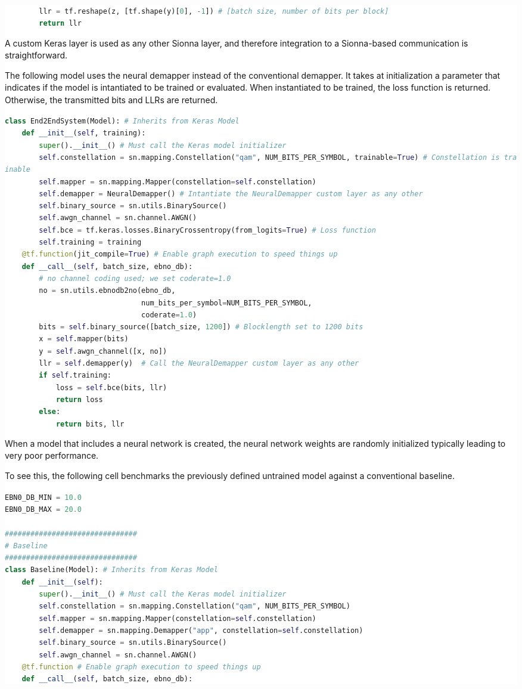 ```python
        llr = tf.reshape(z, [tf.shape(y)[0], -1]) # [batch size, number of bits per block]
        return llr
```


A custom Keras layer is used as any other Sionna layer, and therefore integration to a Sionna-based communication is straightforward.

The following model uses the neural demapper instead of the conventional demapper. It takes at initialization a parameter that indicates if the model is intantiated to be trained or evaluated. When instantiated to be trained, the loss function is returned. Otherwise, the transmitted bits and LLRs are returned.


```python
class End2EndSystem(Model): # Inherits from Keras Model
    def __init__(self, training):
        super().__init__() # Must call the Keras model initializer
        self.constellation = sn.mapping.Constellation("qam", NUM_BITS_PER_SYMBOL, trainable=True) # Constellation is trainable
        self.mapper = sn.mapping.Mapper(constellation=self.constellation)
        self.demapper = NeuralDemapper() # Intantiate the NeuralDemapper custom layer as any other
        self.binary_source = sn.utils.BinarySource()
        self.awgn_channel = sn.channel.AWGN()
        self.bce = tf.keras.losses.BinaryCrossentropy(from_logits=True) # Loss function
        self.training = training
    @tf.function(jit_compile=True) # Enable graph execution to speed things up
    def __call__(self, batch_size, ebno_db):
        # no channel coding used; we set coderate=1.0
        no = sn.utils.ebnodb2no(ebno_db,
                                num_bits_per_symbol=NUM_BITS_PER_SYMBOL,
                                coderate=1.0)
        bits = self.binary_source([batch_size, 1200]) # Blocklength set to 1200 bits
        x = self.mapper(bits)
        y = self.awgn_channel([x, no])
        llr = self.demapper(y)  # Call the NeuralDemapper custom layer as any other
        if self.training:
            loss = self.bce(bits, llr)
            return loss
        else:
            return bits, llr
```


When a model that includes a neural network is created, the neural network weights are randomly initialized typically leading to very poor performance.

To see this, the following cell benchmarks the previously defined untrained model against a conventional baseline.


```python
EBN0_DB_MIN = 10.0
EBN0_DB_MAX = 20.0

###############################
# Baseline
###############################
class Baseline(Model): # Inherits from Keras Model
    def __init__(self):
        super().__init__() # Must call the Keras model initializer
        self.constellation = sn.mapping.Constellation("qam", NUM_BITS_PER_SYMBOL)
        self.mapper = sn.mapping.Mapper(constellation=self.constellation)
        self.demapper = sn.mapping.Demapper("app", constellation=self.constellation)
        self.binary_source = sn.utils.BinarySource()
        self.awgn_channel = sn.channel.AWGN()
    @tf.function # Enable graph execution to speed things up
    def __call__(self, batch_size, ebno_db):
```